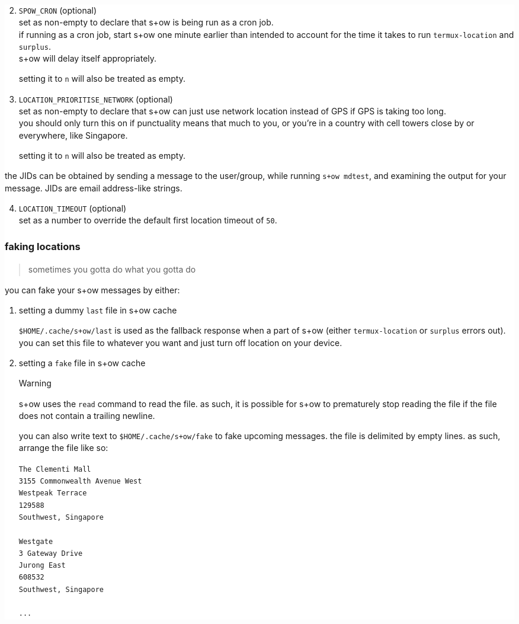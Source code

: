 2. `SPOW_CRON` (optional)  
   set as non-empty to declare that s+ow is being run as a cron job.  
   if running as a cron job, start s+ow one minute earlier than intended to account for
   the time it takes to run `termux-location` and `surplus`.  
   s+ow will delay itself appropriately.

   setting it to `n` will also be treated as empty.

3. `LOCATION_PRIORITISE_NETWORK` (optional)  
   set as non-empty to declare that s+ow can just use network location instead of GPS
   if GPS is taking too long.  
   you should only turn this on if punctuality means that much to you, or you’re in a
   country with cell towers close by or everywhere, like Singapore.

   setting it to `n` will also be treated as empty.

the JIDs can be obtained by sending a message to the user/group, while running
`s+ow mdtest`, and examining the output for your message. JIDs are email address-like
strings.

4. `LOCATION_TIMEOUT` (optional)  
   set as a number to override the default first location timeout of `50`.

### faking locations

> sometimes you gotta do what you gotta do

you can fake your s+ow messages by either:

1. setting a dummy `last` file in s+ow cache

   `$HOME/.cache/s+ow/last` is used as the fallback response when a part of s+ow (either
   `termux-location` or `surplus` errors out). you can set this file to whatever you want
   and just turn off location on your device.

2. setting a `fake` file in s+ow cache

   > [!WARNING]  
   > s+ow uses the `read` command to read the file. as such, it is possible for s+ow to
   > prematurely stop reading the file if the file does not contain a trailing newline.

   you can also write text to `$HOME/.cache/s+ow/fake` to fake upcoming messages. the file
   is delimited by empty lines. as such, arrange the file like so:

   ```text
   The Clementi Mall
   3155 Commonwealth Avenue West
   Westpeak Terrace
   129588
   Southwest, Singapore

   Westgate
   3 Gateway Drive
   Jurong East
   608532
   Southwest, Singapore

   ...

   ```
